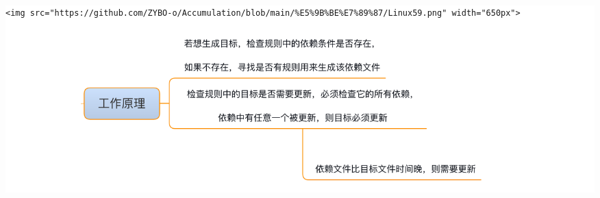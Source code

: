     <img src="https://github.com/ZYBO-o/Accumulation/blob/main/%E5%9B%BE%E7%89%87/Linux59.png" width="650px">
</div>

<div align="center">
    <img src="https://github.com/ZYBO-o/Accumulation/blob/main/%E5%9B%BE%E7%89%87/Linux60.png" width="640px">
</div>

